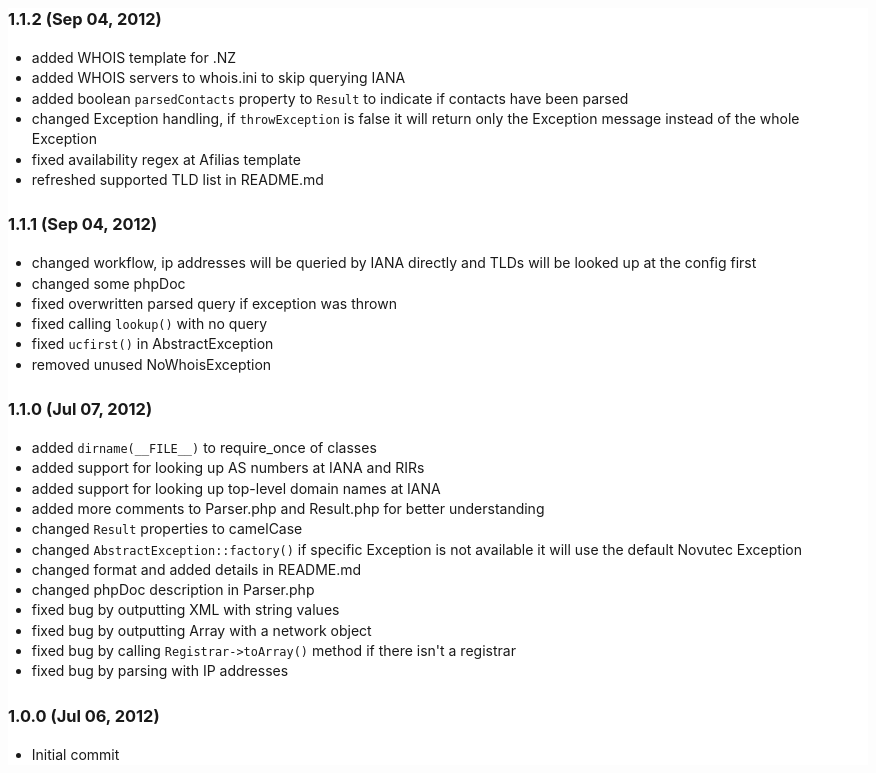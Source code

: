 ### 1.1.2 (Sep 04, 2012)
* added WHOIS template for .NZ
* added WHOIS servers to whois.ini to skip querying IANA
* added boolean `parsedContacts` property to `Result` to indicate if contacts have been parsed
* changed Exception handling, if `throwException` is false it will return only the Exception message instead of the whole Exception
* fixed availability regex at Afilias template
* refreshed supported TLD list in README.md

### 1.1.1 (Sep 04, 2012)
* changed workflow, ip addresses will be queried by IANA directly and TLDs will be looked up at the config first
* changed some phpDoc
* fixed overwritten parsed query if exception was thrown
* fixed calling `lookup()` with no query
* fixed `ucfirst()` in AbstractException
* removed unused NoWhoisException

### 1.1.0 (Jul 07, 2012)
* added `dirname(__FILE__)` to require_once of classes
* added support for looking up AS numbers at IANA and RIRs
* added support for looking up top-level domain names at IANA
* added more comments to Parser.php and Result.php for better understanding
* changed `Result` properties to camelCase
* changed `AbstractException::factory()` if specific Exception is not available it will use the default Novutec Exception
* changed format and added details in README.md
* changed phpDoc description in Parser.php
* fixed bug by outputting XML with string values
* fixed bug by outputting Array with a network object
* fixed bug by calling `Registrar->toArray()` method if there isn't a registrar
* fixed bug by parsing with IP addresses

### 1.0.0 (Jul 06, 2012)
* Initial commit
